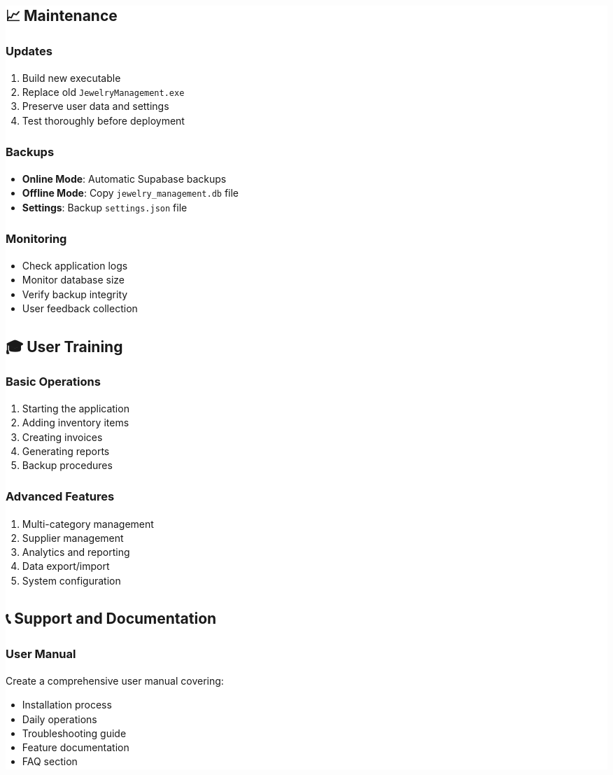 ## 📈 Maintenance

### Updates

1. Build new executable
2. Replace old `JewelryManagement.exe`
3. Preserve user data and settings
4. Test thoroughly before deployment

### Backups

- **Online Mode**: Automatic Supabase backups
- **Offline Mode**: Copy `jewelry_management.db` file
- **Settings**: Backup `settings.json` file

### Monitoring

- Check application logs
- Monitor database size
- Verify backup integrity
- User feedback collection

## 🎓 User Training

### Basic Operations

1. Starting the application
2. Adding inventory items
3. Creating invoices
4. Generating reports
5. Backup procedures

### Advanced Features

1. Multi-category management
2. Supplier management
3. Analytics and reporting
4. Data export/import
5. System configuration

## 📞 Support and Documentation

### User Manual

Create a comprehensive user manual covering:

- Installation process
- Daily operations
- Troubleshooting guide
- Feature documentation
- FAQ section
